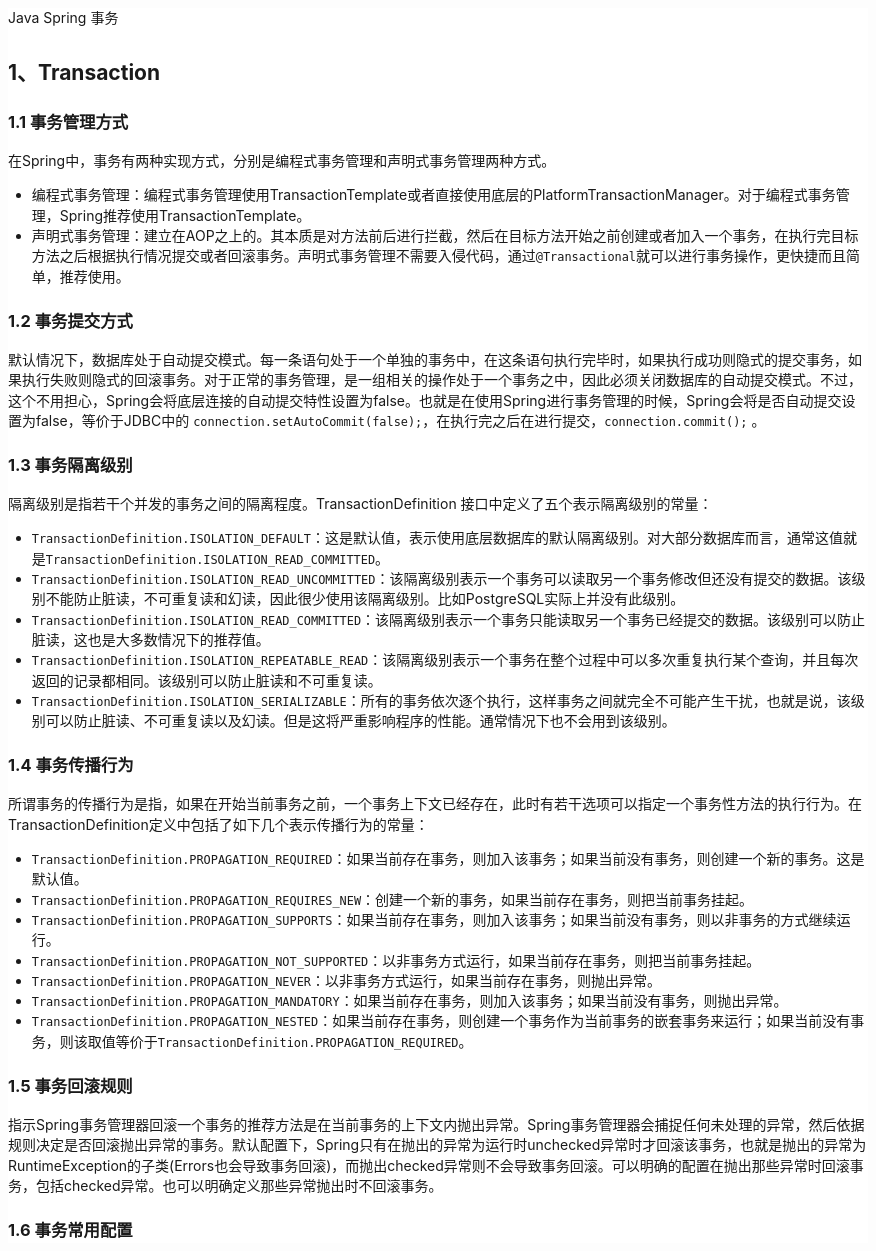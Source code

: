 Java Spring 事务
<a name="Hufxq"></a>
## 1、Transaction
<a name="CqiHM"></a>
### 1.1 事务管理方式
在Spring中，事务有两种实现方式，分别是编程式事务管理和声明式事务管理两种方式。

- 编程式事务管理：编程式事务管理使用TransactionTemplate或者直接使用底层的PlatformTransactionManager。对于编程式事务管理，Spring推荐使用TransactionTemplate。
- 声明式事务管理：建立在AOP之上的。其本质是对方法前后进行拦截，然后在目标方法开始之前创建或者加入一个事务，在执行完目标方法之后根据执行情况提交或者回滚事务。声明式事务管理不需要入侵代码，通过`@Transactional`就可以进行事务操作，更快捷而且简单，推荐使用。
<a name="orGVP"></a>
### 1.2 事务提交方式
默认情况下，数据库处于自动提交模式。每一条语句处于一个单独的事务中，在这条语句执行完毕时，如果执行成功则隐式的提交事务，如果执行失败则隐式的回滚事务。对于正常的事务管理，是一组相关的操作处于一个事务之中，因此必须关闭数据库的自动提交模式。不过，这个不用担心，Spring会将底层连接的自动提交特性设置为false。也就是在使用Spring进行事务管理的时候，Spring会将是否自动提交设置为false，等价于JDBC中的 `connection.setAutoCommit(false);`，在执行完之后在进行提交，`connection.commit();` 。
<a name="oUi9N"></a>
### 1.3 事务隔离级别
隔离级别是指若干个并发的事务之间的隔离程度。TransactionDefinition 接口中定义了五个表示隔离级别的常量：

- `TransactionDefinition.ISOLATION_DEFAULT`：这是默认值，表示使用底层数据库的默认隔离级别。对大部分数据库而言，通常这值就是`TransactionDefinition.ISOLATION_READ_COMMITTED`。
- `TransactionDefinition.ISOLATION_READ_UNCOMMITTED`：该隔离级别表示一个事务可以读取另一个事务修改但还没有提交的数据。该级别不能防止脏读，不可重复读和幻读，因此很少使用该隔离级别。比如PostgreSQL实际上并没有此级别。
- `TransactionDefinition.ISOLATION_READ_COMMITTED`：该隔离级别表示一个事务只能读取另一个事务已经提交的数据。该级别可以防止脏读，这也是大多数情况下的推荐值。
- `TransactionDefinition.ISOLATION_REPEATABLE_READ`：该隔离级别表示一个事务在整个过程中可以多次重复执行某个查询，并且每次返回的记录都相同。该级别可以防止脏读和不可重复读。
- `TransactionDefinition.ISOLATION_SERIALIZABLE`：所有的事务依次逐个执行，这样事务之间就完全不可能产生干扰，也就是说，该级别可以防止脏读、不可重复读以及幻读。但是这将严重影响程序的性能。通常情况下也不会用到该级别。
<a name="v7g9M"></a>
### 1.4 事务传播行为
所谓事务的传播行为是指，如果在开始当前事务之前，一个事务上下文已经存在，此时有若干选项可以指定一个事务性方法的执行行为。在TransactionDefinition定义中包括了如下几个表示传播行为的常量：

- `TransactionDefinition.PROPAGATION_REQUIRED`：如果当前存在事务，则加入该事务；如果当前没有事务，则创建一个新的事务。这是默认值。
- `TransactionDefinition.PROPAGATION_REQUIRES_NEW`：创建一个新的事务，如果当前存在事务，则把当前事务挂起。
- `TransactionDefinition.PROPAGATION_SUPPORTS`：如果当前存在事务，则加入该事务；如果当前没有事务，则以非事务的方式继续运行。
- `TransactionDefinition.PROPAGATION_NOT_SUPPORTED`：以非事务方式运行，如果当前存在事务，则把当前事务挂起。
- `TransactionDefinition.PROPAGATION_NEVER`：以非事务方式运行，如果当前存在事务，则抛出异常。
- `TransactionDefinition.PROPAGATION_MANDATORY`：如果当前存在事务，则加入该事务；如果当前没有事务，则抛出异常。
- `TransactionDefinition.PROPAGATION_NESTED`：如果当前存在事务，则创建一个事务作为当前事务的嵌套事务来运行；如果当前没有事务，则该取值等价于`TransactionDefinition.PROPAGATION_REQUIRED`。
<a name="iMV0o"></a>
### 1.5 事务回滚规则
指示Spring事务管理器回滚一个事务的推荐方法是在当前事务的上下文内抛出异常。Spring事务管理器会捕捉任何未处理的异常，然后依据规则决定是否回滚抛出异常的事务。默认配置下，Spring只有在抛出的异常为运行时unchecked异常时才回滚该事务，也就是抛出的异常为RuntimeException的子类(Errors也会导致事务回滚)，而抛出checked异常则不会导致事务回滚。可以明确的配置在抛出那些异常时回滚事务，包括checked异常。也可以明确定义那些异常抛出时不回滚事务。
<a name="JlcZu"></a>
### 1.6 事务常用配置
